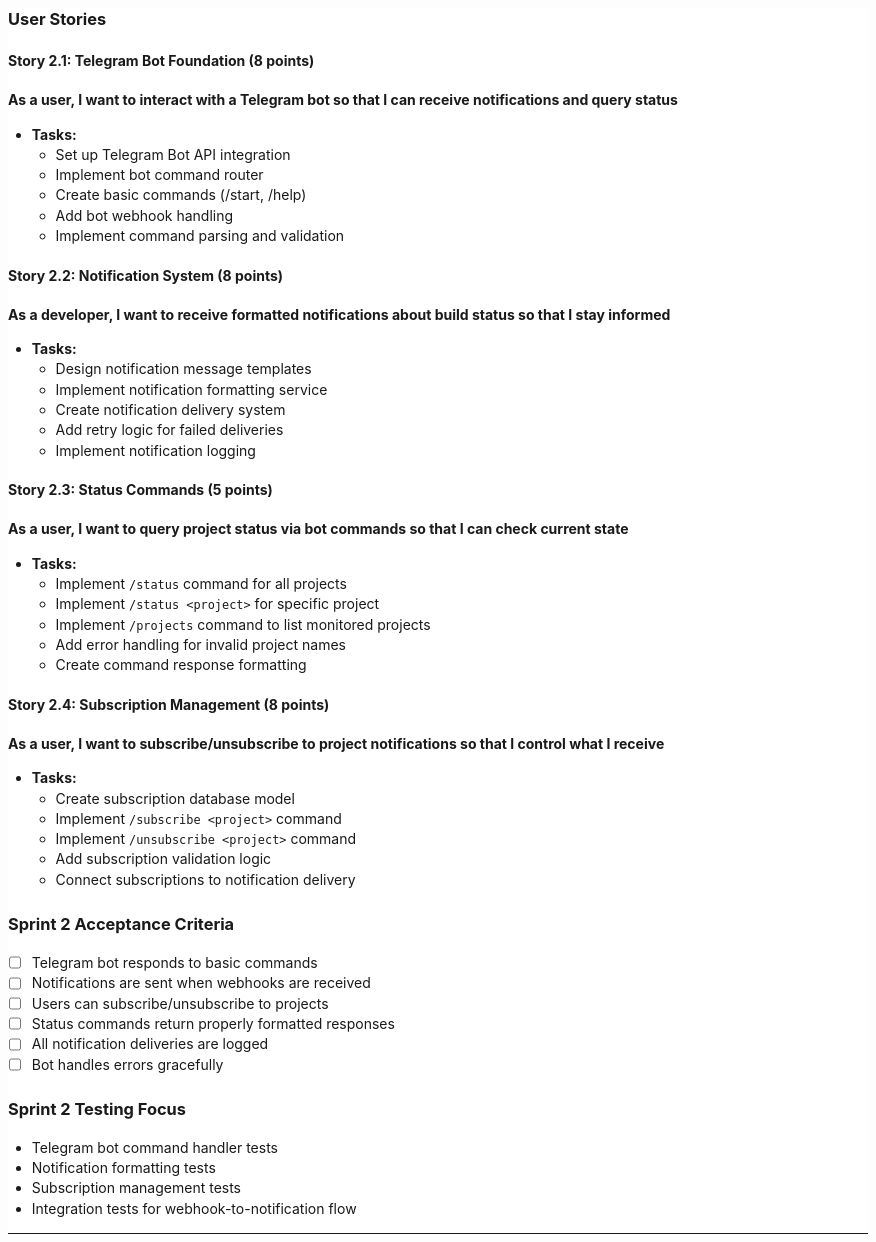 ### User Stories

#### Story 2.1: Telegram Bot Foundation (8 points)
**As a user, I want to interact with a Telegram bot so that I can receive notifications and query status**
- **Tasks:**
  - Set up Telegram Bot API integration
  - Implement bot command router
  - Create basic commands (/start, /help)
  - Add bot webhook handling
  - Implement command parsing and validation

#### Story 2.2: Notification System (8 points)
**As a developer, I want to receive formatted notifications about build status so that I stay informed**
- **Tasks:**
  - Design notification message templates
  - Implement notification formatting service
  - Create notification delivery system
  - Add retry logic for failed deliveries
  - Implement notification logging

#### Story 2.3: Status Commands (5 points)
**As a user, I want to query project status via bot commands so that I can check current state**
- **Tasks:**
  - Implement `/status` command for all projects
  - Implement `/status <project>` for specific project
  - Implement `/projects` command to list monitored projects
  - Add error handling for invalid project names
  - Create command response formatting

#### Story 2.4: Subscription Management (8 points)
**As a user, I want to subscribe/unsubscribe to project notifications so that I control what I receive**
- **Tasks:**
  - Create subscription database model
  - Implement `/subscribe <project>` command
  - Implement `/unsubscribe <project>` command
  - Add subscription validation logic
  - Connect subscriptions to notification delivery

### Sprint 2 Acceptance Criteria
- [ ] Telegram bot responds to basic commands
- [ ] Notifications are sent when webhooks are received
- [ ] Users can subscribe/unsubscribe to projects
- [ ] Status commands return properly formatted responses
- [ ] All notification deliveries are logged
- [ ] Bot handles errors gracefully

### Sprint 2 Testing Focus
- Telegram bot command handler tests
- Notification formatting tests
- Subscription management tests
- Integration tests for webhook-to-notification flow

---